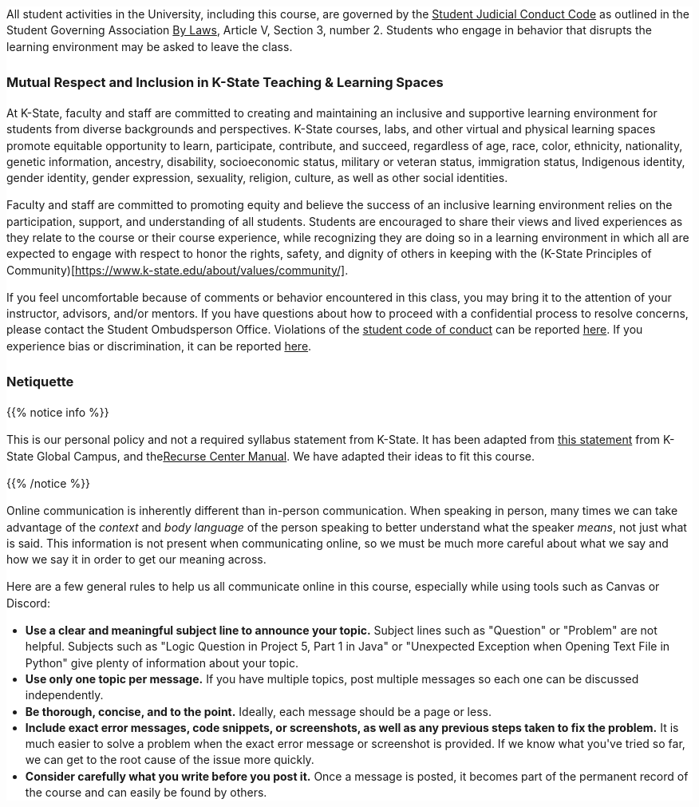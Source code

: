 All student activities in the University, including this course, are governed by the [Student Judicial Conduct Code](http://www.k-state.edu/sga/judicial/) as outlined in the Student Governing Association [By Laws](http://www.k-state.edu/sga/old_files/sgadocs/ByLaws.pdf), Article V, Section 3, number 2. Students who engage in behavior that disrupts the learning environment may be asked to leave the class.

### Mutual Respect and Inclusion in K-State Teaching & Learning Spaces

At K-State, faculty and staff are committed to creating and maintaining an inclusive and supportive learning environment for students from diverse backgrounds and perspectives. K-State courses, labs, and other virtual and physical learning spaces promote equitable opportunity to learn, participate, contribute, and succeed, regardless of age, race, color, ethnicity, nationality, genetic information, ancestry, disability, socioeconomic status, military or veteran status, immigration status, Indigenous identity, gender identity, gender expression, sexuality, religion, culture, as well as other social identities.

Faculty and staff are committed to promoting equity and believe the success of an inclusive learning environment relies on the participation, support, and understanding of all students. Students are encouraged to share their views and lived experiences as they relate to the course or their course experience, while recognizing they are doing so in a learning environment in which all are expected to engage with respect to honor the rights, safety, and dignity of others in keeping with the (K-State Principles of Community)[https://www.k-state.edu/about/values/community/].

If you feel uncomfortable because of comments or behavior encountered in this class, you may bring it to the attention of your instructor, advisors, and/or mentors. If you have questions about how to proceed with a confidential process to resolve concerns, please contact the Student Ombudsperson Office. Violations of the [student code of conduct](https://www.k-state.edu/sga/judicial/student-code-of-conduct.html) can be reported [here](https://www.k-state.edu/sga/judicial/student-code-of-conduct.html). If you experience bias or discrimination, it can be reported [here](https://www.k-state.edu/report/discrimination/).

### Netiquette

{{% notice info %}}

This is our personal policy and not a required syllabus statement from K-State. It has been adapted from [this statement](https://global.k-state.edu/students/courses/netiquette/) from K-State Global Campus, and the[Recurse Center Manual](https://www.recurse.com/manual). We have adapted their ideas to fit this course.

{{% /notice %}}

Online communication is inherently different than in-person communication. When speaking in person, many times we can take advantage of the _context_ and _body language_ of the person speaking to better understand what the speaker _means_, not just what is said. This information is not present when communicating online, so we must be much more careful about what we say and how we say it in order to get our meaning across.

Here are a few general rules to help us all communicate online in this course, especially while using tools such as Canvas or Discord:

* **Use a clear and meaningful subject line to announce your topic.** Subject lines such as "Question" or "Problem" are not helpful. Subjects such as "Logic Question in Project 5, Part 1 in Java" or "Unexpected Exception when Opening Text File in Python" give plenty of information about your topic.
* **Use only one topic per message.** If you have multiple topics, post multiple messages so each one can be discussed independently.
* **Be thorough, concise, and to the point.** Ideally, each message should be a page or less.
* **Include exact error messages, code snippets, or screenshots, as well as any previous steps taken to fix the problem.** It is much easier to solve a problem when the exact error message or screenshot is provided. If we know what you've tried so far, we can get to the root cause of the issue more quickly.
* **Consider carefully what you write before you post it.** Once a message is posted, it becomes part of the permanent record of the course and can easily be found by others.